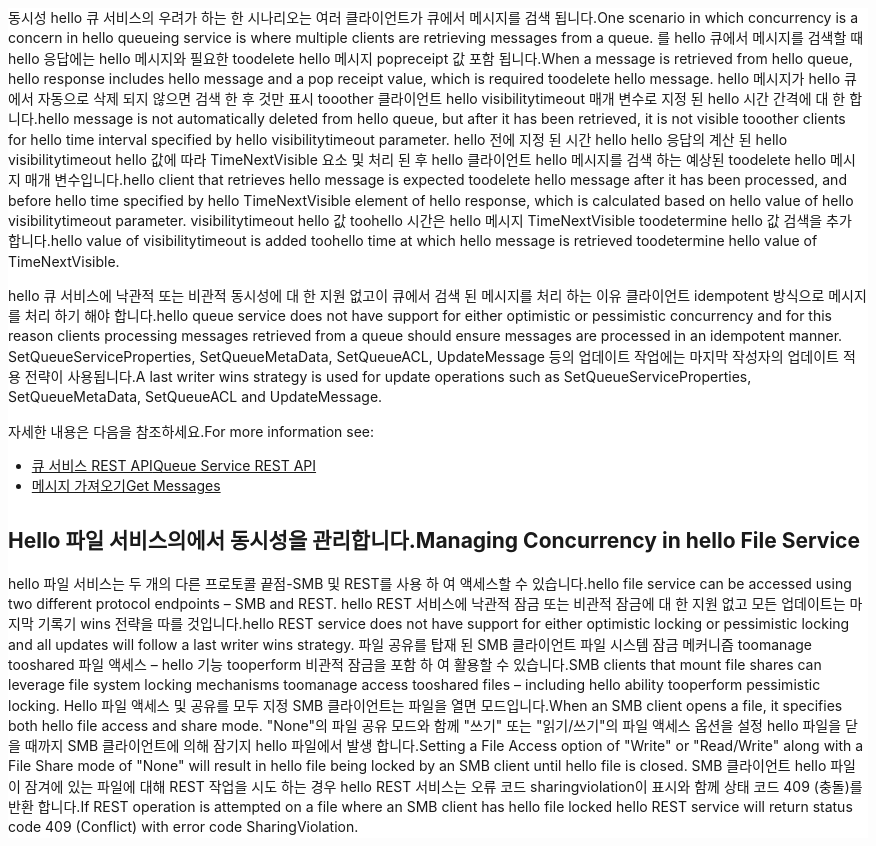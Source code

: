 <span data-ttu-id="90501-329">동시성 hello 큐 서비스의 우려가 하는 한 시나리오는 여러 클라이언트가 큐에서 메시지를 검색 됩니다.</span><span class="sxs-lookup"><span data-stu-id="90501-329">One scenario in which concurrency is a concern in hello queueing service is where multiple clients are retrieving messages from a queue.</span></span> <span data-ttu-id="90501-330">를 hello 큐에서 메시지를 검색할 때 hello 응답에는 hello 메시지와 필요한 toodelete hello 메시지 popreceipt 값 포함 됩니다.</span><span class="sxs-lookup"><span data-stu-id="90501-330">When a message is retrieved from hello queue, hello response includes hello message and a pop receipt value, which is required toodelete hello message.</span></span> <span data-ttu-id="90501-331">hello 메시지가 hello 큐에서 자동으로 삭제 되지 않으면 검색 한 후 것만 표시 tooother 클라이언트 hello visibilitytimeout 매개 변수로 지정 된 hello 시간 간격에 대 한 합니다.</span><span class="sxs-lookup"><span data-stu-id="90501-331">hello message is not automatically deleted from hello queue, but after it has been retrieved, it is not visible tooother clients for hello time interval specified by hello visibilitytimeout parameter.</span></span> <span data-ttu-id="90501-332">hello 전에 지정 된 시간 hello hello 응답의 계산 된 hello visibilitytimeout hello 값에 따라 TimeNextVisible 요소 및 처리 된 후 hello 클라이언트 hello 메시지를 검색 하는 예상된 toodelete hello 메시지 매개 변수입니다.</span><span class="sxs-lookup"><span data-stu-id="90501-332">hello client that retrieves hello message is expected toodelete hello message after it has been processed, and before hello time specified by hello TimeNextVisible element of hello response, which is calculated based on hello value of hello visibilitytimeout parameter.</span></span> <span data-ttu-id="90501-333">visibilitytimeout hello 값 toohello 시간은 hello 메시지 TimeNextVisible toodetermine hello 값 검색을 추가 합니다.</span><span class="sxs-lookup"><span data-stu-id="90501-333">hello value of visibilitytimeout is added toohello time at which hello message is retrieved toodetermine hello value of TimeNextVisible.</span></span>  

<span data-ttu-id="90501-334">hello 큐 서비스에 낙관적 또는 비관적 동시성에 대 한 지원 없고이 큐에서 검색 된 메시지를 처리 하는 이유 클라이언트 idempotent 방식으로 메시지를 처리 하기 해야 합니다.</span><span class="sxs-lookup"><span data-stu-id="90501-334">hello queue service does not have support for either optimistic or pessimistic concurrency and for this reason clients processing messages retrieved from a queue should ensure messages are processed in an idempotent manner.</span></span> <span data-ttu-id="90501-335">SetQueueServiceProperties, SetQueueMetaData, SetQueueACL, UpdateMessage 등의 업데이트 작업에는 마지막 작성자의 업데이트 적용 전략이 사용됩니다.</span><span class="sxs-lookup"><span data-stu-id="90501-335">A last writer wins strategy is used for update operations such as SetQueueServiceProperties, SetQueueMetaData, SetQueueACL and UpdateMessage.</span></span>  

<span data-ttu-id="90501-336">자세한 내용은 다음을 참조하세요.</span><span class="sxs-lookup"><span data-stu-id="90501-336">For more information see:</span></span>  

* [<span data-ttu-id="90501-337">큐 서비스 REST API</span><span class="sxs-lookup"><span data-stu-id="90501-337">Queue Service REST API</span></span>](http://msdn.microsoft.com/library/azure/dd179363.aspx)
* [<span data-ttu-id="90501-338">메시지 가져오기</span><span class="sxs-lookup"><span data-stu-id="90501-338">Get Messages</span></span>](http://msdn.microsoft.com/library/azure/dd179474.aspx)  

## <a name="managing-concurrency-in-hello-file-service"></a><span data-ttu-id="90501-339">Hello 파일 서비스의에서 동시성을 관리합니다.</span><span class="sxs-lookup"><span data-stu-id="90501-339">Managing Concurrency in hello File Service</span></span>
<span data-ttu-id="90501-340">hello 파일 서비스는 두 개의 다른 프로토콜 끝점-SMB 및 REST를 사용 하 여 액세스할 수 있습니다.</span><span class="sxs-lookup"><span data-stu-id="90501-340">hello file service can be accessed using two different protocol endpoints – SMB and REST.</span></span> <span data-ttu-id="90501-341">hello REST 서비스에 낙관적 잠금 또는 비관적 잠금에 대 한 지원 없고 모든 업데이트는 마지막 기록기 wins 전략을 따를 것입니다.</span><span class="sxs-lookup"><span data-stu-id="90501-341">hello REST service does not have support for either optimistic locking or pessimistic locking and all updates will follow a last writer wins strategy.</span></span> <span data-ttu-id="90501-342">파일 공유를 탑재 된 SMB 클라이언트 파일 시스템 잠금 메커니즘 toomanage tooshared 파일 액세스 – hello 기능 tooperform 비관적 잠금을 포함 하 여 활용할 수 있습니다.</span><span class="sxs-lookup"><span data-stu-id="90501-342">SMB clients that mount file shares can leverage file system locking mechanisms toomanage access tooshared files – including hello ability tooperform pessimistic locking.</span></span> <span data-ttu-id="90501-343">Hello 파일 액세스 및 공유를 모두 지정 SMB 클라이언트는 파일을 열면 모드입니다.</span><span class="sxs-lookup"><span data-stu-id="90501-343">When an SMB client opens a file, it specifies both hello file access and share mode.</span></span> <span data-ttu-id="90501-344">"None"의 파일 공유 모드와 함께 "쓰기" 또는 "읽기/쓰기"의 파일 액세스 옵션을 설정 hello 파일을 닫을 때까지 SMB 클라이언트에 의해 잠기지 hello 파일에서 발생 합니다.</span><span class="sxs-lookup"><span data-stu-id="90501-344">Setting a File Access option of "Write" or "Read/Write" along with a File Share mode of "None" will result in hello file being locked by an SMB client until hello file is closed.</span></span> <span data-ttu-id="90501-345">SMB 클라이언트 hello 파일이 잠겨에 있는 파일에 대해 REST 작업을 시도 하는 경우 hello REST 서비스는 오류 코드 sharingviolation이 표시와 함께 상태 코드 409 (충돌)를 반환 합니다.</span><span class="sxs-lookup"><span data-stu-id="90501-345">If REST operation is attempted on a file where an SMB client has hello file locked hello REST service will return status code 409 (Conflict) with error code SharingViolation.</span></span>  
